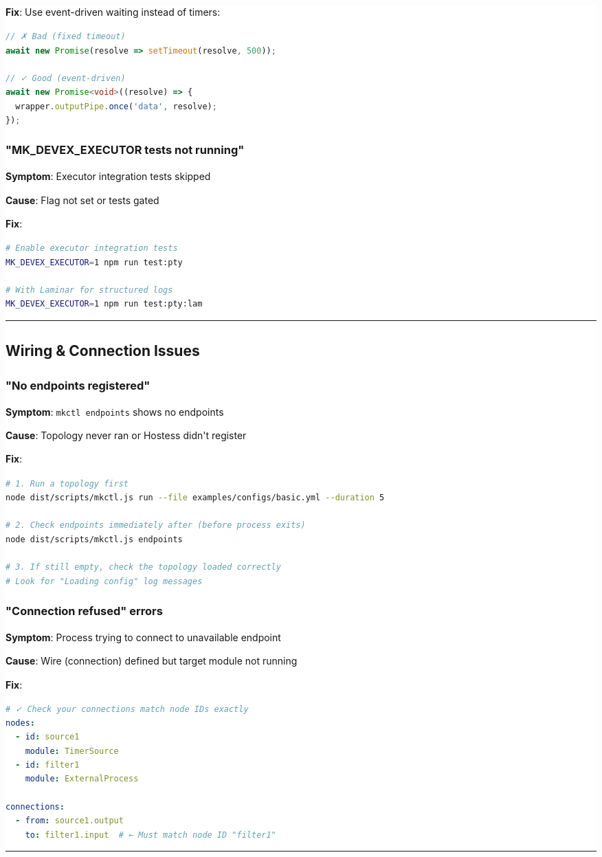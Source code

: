 **Fix**: Use event-driven waiting instead of timers:
```typescript
// ✗ Bad (fixed timeout)
await new Promise(resolve => setTimeout(resolve, 500));

// ✓ Good (event-driven)
await new Promise<void>((resolve) => {
  wrapper.outputPipe.once('data', resolve);
});
```

### "MK_DEVEX_EXECUTOR tests not running"

**Symptom**: Executor integration tests skipped

**Cause**: Flag not set or tests gated

**Fix**:
```bash
# Enable executor integration tests
MK_DEVEX_EXECUTOR=1 npm run test:pty

# With Laminar for structured logs
MK_DEVEX_EXECUTOR=1 npm run test:pty:lam
```

---

## Wiring & Connection Issues

### "No endpoints registered"

**Symptom**: `mkctl endpoints` shows no endpoints

**Cause**: Topology never ran or Hostess didn't register

**Fix**:
```bash
# 1. Run a topology first
node dist/scripts/mkctl.js run --file examples/configs/basic.yml --duration 5

# 2. Check endpoints immediately after (before process exits)
node dist/scripts/mkctl.js endpoints

# 3. If still empty, check the topology loaded correctly
# Look for "Loading config" log messages
```

### "Connection refused" errors

**Symptom**: Process trying to connect to unavailable endpoint

**Cause**: Wire (connection) defined but target module not running

**Fix**:
```yaml
# ✓ Check your connections match node IDs exactly
nodes:
  - id: source1
    module: TimerSource
  - id: filter1
    module: ExternalProcess

connections:
  - from: source1.output
    to: filter1.input  # ← Must match node ID "filter1"
```

---